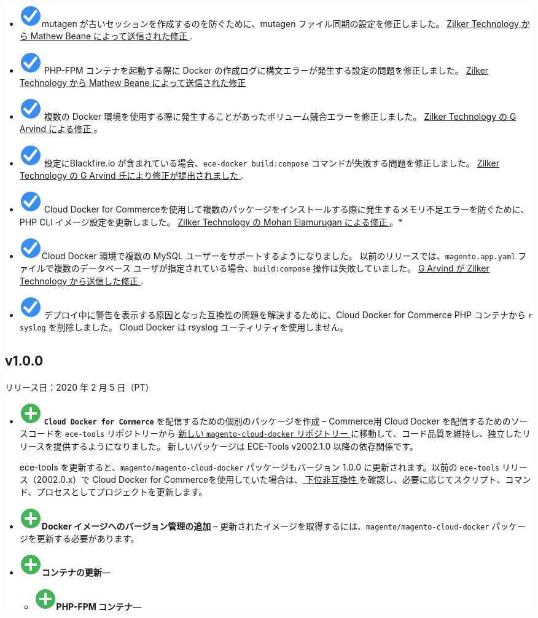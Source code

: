 - ![fix icon](../../assets/fix.svg)mutagen が古いセッションを作成するのを防ぐために、mutagen ファイル同期の設定を修正しました。 [Zilker Technology から Mathew Beane によって送信された修正 ](https://github.com/magento/magento-cloud-docker/pull/127).

- ![fix icon](../../assets/fix.svg) PHP-FPM コンテナを起動する際に Docker の作成ログに構文エラーが発生する設定の問題を修正しました。 [Zilker Technology から Mathew Beane によって送信された修正 ](https://github.com/magento/magento-cloud-docker/pull/129)

- ![ 修正アイコン ](../../assets/fix.svg) 複数の Docker 環境を使用する際に発生することがあったボリューム競合エラーを修正しました。 [Zilker Technology の G Arvind による修正 ](https://github.com/magento/magento-cloud-docker/pull/168)。

- ![fix icon](../../assets/fix.svg) 設定にBlackfire.io が含まれている場合、`ece-docker build:compose` コマンドが失敗する問題を修正しました。 [Zilker Technology の G Arvind 氏により修正が提出されました ](https://github.com/magento/magento-cloud-docker/pull/199). 

- ![fix icon](../../assets/fix.svg) Cloud Docker for Commerceを使用して複数のパッケージをインストールする際に発生するメモリ不足エラーを防ぐために、PHP CLI イメージ設定を更新しました。 [Zilker Technology の Mohan Elamurugan による修正 ](https://github.com/magento/magento-cloud-docker/pull/197)。*

- ![ 修正アイコン ](../../assets/fix.svg)Cloud Docker 環境で複数の MySQL ユーザーをサポートするようになりました。 以前のリリースでは、`magento.app.yaml` ファイルで複数のデータベース ユーザが指定されている場合、`build:compose` 操作は失敗していました。 [G Arvind が Zilker Technology から送信した修正 ](https://github.com/magento/magento-cloud-docker/pull/181).

- ![fix icon](../../assets/fix.svg) デプロイ中に警告を表示する原因となった互換性の問題を解決するために、Cloud Docker for Commerce PHP コンテナから `rsyslog` を削除しました。 Cloud Docker は rsyslog ユーティリティを使用しません。

## v1.0.0

リリース日：2020 年 2 月 5 日（PT）

- ![ 新規アイコン ](../../assets/new.svg) **`Cloud Docker for Commerce`** を配信するための個別のパッケージを作成 – Commerce用 Cloud Docker を配信するためのソースコードを `ece-tools` リポジトリーから [ 新しい `magento-cloud-docker` リポジトリー ](https://github.com/magento/magento-cloud-docker) に移動して、コード品質を維持し、独立したリリースを提供するようになりました。 新しいパッケージは ECE-Tools v2002.1.0 以降の依存関係です。

  ece-tools を更新すると、`magento/magento-cloud-docker` パッケージもバージョン 1.0.0 に更新されます。以前の `ece-tools` リリース（2002.0.x）で Cloud Docker for Commerceを使用していた場合は、[ 下位非互換性 ](backward-incompatible-changes.md) を確認し、必要に応じてスクリプト、コマンド、プロセスとしてプロジェクトを更新します。

- ![ 新規アイコン ](../../assets/new.svg)**Docker イメージへのバージョン管理の追加** – 更新されたイメージを取得するには、`magento/magento-cloud-docker` パッケージを更新する必要があります。

- ![ 新規アイコン ](../../assets/new.svg)**コンテナの更新**—

   - ![new icon](../../assets/new.svg)**PHP-FPM コンテナ**—
